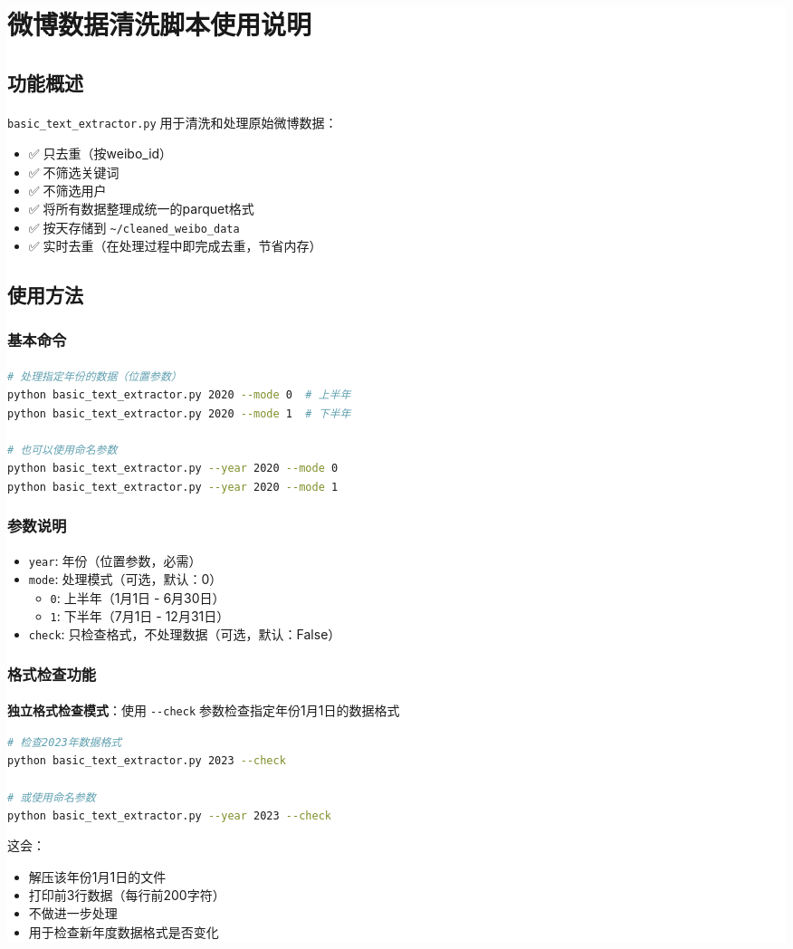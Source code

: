 # 微博数据清洗脚本使用说明

## 功能概述

`basic_text_extractor.py` 用于清洗和处理原始微博数据：
- ✅ 只去重（按weibo_id）
- ✅ 不筛选关键词
- ✅ 不筛选用户
- ✅ 将所有数据整理成统一的parquet格式
- ✅ 按天存储到 `~/cleaned_weibo_data`
- ✅ 实时去重（在处理过程中即完成去重，节省内存）

## 使用方法

### 基本命令

```bash
# 处理指定年份的数据（位置参数）
python basic_text_extractor.py 2020 --mode 0  # 上半年
python basic_text_extractor.py 2020 --mode 1  # 下半年

# 也可以使用命名参数
python basic_text_extractor.py --year 2020 --mode 0
python basic_text_extractor.py --year 2020 --mode 1
```

### 参数说明

- `year`: 年份（位置参数，必需）
- `mode`: 处理模式（可选，默认：0）
  - `0`: 上半年（1月1日 - 6月30日）
  - `1`: 下半年（7月1日 - 12月31日）
- `check`: 只检查格式，不处理数据（可选，默认：False）

### 格式检查功能

**独立格式检查模式**：使用 `--check` 参数检查指定年份1月1日的数据格式

```bash
# 检查2023年数据格式
python basic_text_extractor.py 2023 --check

# 或使用命名参数
python basic_text_extractor.py --year 2023 --check
```

这会：
- 解压该年份1月1日的文件
- 打印前3行数据（每行前200字符）
- 不做进一步处理
- 用于检查新年度数据格式是否变化
